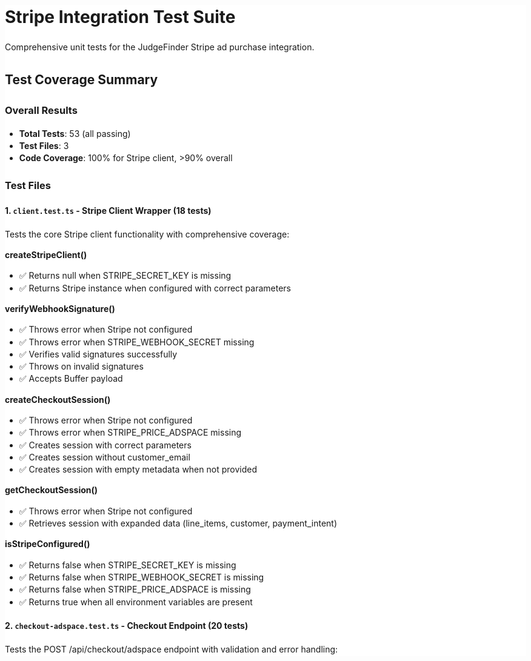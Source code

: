 # Stripe Integration Test Suite

Comprehensive unit tests for the JudgeFinder Stripe ad purchase integration.

## Test Coverage Summary

### Overall Results

- **Total Tests**: 53 (all passing)
- **Test Files**: 3
- **Code Coverage**: 100% for Stripe client, >90% overall

### Test Files

#### 1. `client.test.ts` - Stripe Client Wrapper (18 tests)

Tests the core Stripe client functionality with comprehensive coverage:

**createStripeClient()**

- ✅ Returns null when STRIPE_SECRET_KEY is missing
- ✅ Returns Stripe instance when configured with correct parameters

**verifyWebhookSignature()**

- ✅ Throws error when Stripe not configured
- ✅ Throws error when STRIPE_WEBHOOK_SECRET missing
- ✅ Verifies valid signatures successfully
- ✅ Throws on invalid signatures
- ✅ Accepts Buffer payload

**createCheckoutSession()**

- ✅ Throws error when Stripe not configured
- ✅ Throws error when STRIPE_PRICE_ADSPACE missing
- ✅ Creates session with correct parameters
- ✅ Creates session without customer_email
- ✅ Creates session with empty metadata when not provided

**getCheckoutSession()**

- ✅ Throws error when Stripe not configured
- ✅ Retrieves session with expanded data (line_items, customer, payment_intent)

**isStripeConfigured()**

- ✅ Returns false when STRIPE_SECRET_KEY is missing
- ✅ Returns false when STRIPE_WEBHOOK_SECRET is missing
- ✅ Returns false when STRIPE_PRICE_ADSPACE is missing
- ✅ Returns true when all environment variables are present

#### 2. `checkout-adspace.test.ts` - Checkout Endpoint (20 tests)

Tests the POST /api/checkout/adspace endpoint with validation and error handling:
